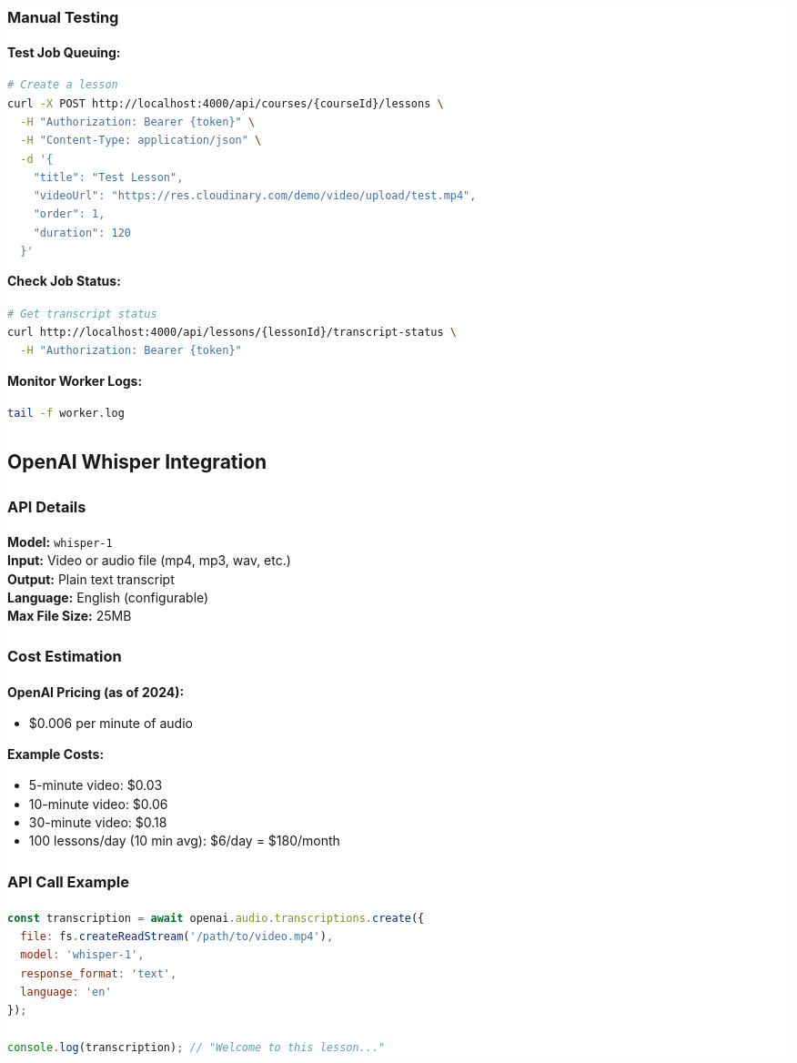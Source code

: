 ### Manual Testing

**Test Job Queuing:**
```bash
# Create a lesson
curl -X POST http://localhost:4000/api/courses/{courseId}/lessons \
  -H "Authorization: Bearer {token}" \
  -H "Content-Type: application/json" \
  -d '{
    "title": "Test Lesson",
    "videoUrl": "https://res.cloudinary.com/demo/video/upload/test.mp4",
    "order": 1,
    "duration": 120
  }'
```

**Check Job Status:**
```bash
# Get transcript status
curl http://localhost:4000/api/lessons/{lessonId}/transcript-status \
  -H "Authorization: Bearer {token}"
```

**Monitor Worker Logs:**
```bash
tail -f worker.log
```

## OpenAI Whisper Integration

### API Details

**Model:** `whisper-1`  
**Input:** Video or audio file (mp4, mp3, wav, etc.)  
**Output:** Plain text transcript  
**Language:** English (configurable)  
**Max File Size:** 25MB

### Cost Estimation

**OpenAI Pricing (as of 2024):**
- $0.006 per minute of audio

**Example Costs:**
- 5-minute video: $0.03
- 10-minute video: $0.06
- 30-minute video: $0.18
- 100 lessons/day (10 min avg): $6/day = $180/month

### API Call Example

```javascript
const transcription = await openai.audio.transcriptions.create({
  file: fs.createReadStream('/path/to/video.mp4'),
  model: 'whisper-1',
  response_format: 'text',
  language: 'en'
});

console.log(transcription); // "Welcome to this lesson..."
```

